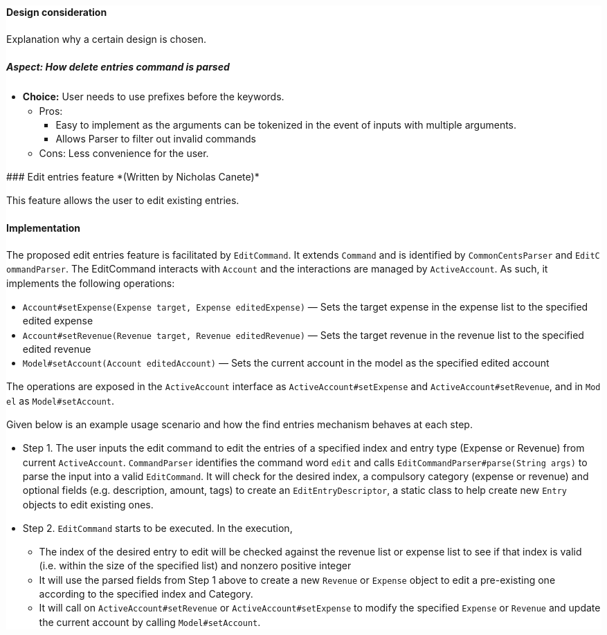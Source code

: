 #### Design consideration
Explanation why a certain design is chosen.

##### Aspect: How delete entries command is parsed
* **Choice:** User needs to use prefixes before the keywords.
    * Pros: 
        * Easy to implement as the arguments can be tokenized in the event of inputs with multiple arguments.
        * Allows Parser to filter out invalid commands
    * Cons: Less convenience for the user. 

<div style="page-break-after: always;"></div>
### Edit entries feature 
*(Written by Nicholas Canete)* <br>

This feature allows the user to edit existing entries.
  
#### Implementation
The proposed edit entries feature is facilitated by `EditCommand`. It extends `Command` and 
is identified by `CommonCentsParser` and `EditCommandParser`. The EditCommand interacts 
with `Account` and the interactions are managed by `ActiveAccount`. As such, it implements the following
operations: 
* `Account#setExpense(Expense target, Expense editedExpense)` — Sets the target expense in the expense 
list to the specified edited expense
* `Account#setRevenue(Revenue target, Revenue editedRevenue)` — Sets the target revenue in the revenue 
list to the specified edited revenue
* `Model#setAccount(Account editedAccount)` — Sets the current account in the model as
the specified edited account

The operations are exposed in the `ActiveAccount` interface as `ActiveAccount#setExpense` and
`ActiveAccount#setRevenue`, and in `Model` as `Model#setAccount`.

Given below is an example usage scenario and how the find entries mechanism behaves 
at each step.

* Step 1. The user inputs the edit command to edit the entries of a specified index and entry
type (Expense or Revenue) from current `ActiveAccount`. `CommandParser` identifies the command word `edit`
and calls `EditCommandParser#parse(String args)` to parse the input into a valid `EditCommand`.
It will check for the desired index, a compulsory category (expense or revenue) and optional
fields (e.g. description, amount, tags) to create an `EditEntryDescriptor`, a static class
to help create new `Entry` objects to edit existing ones.

* Step 2. `EditCommand` starts to be executed. In the execution, 
    * The index of the desired entry to edit will be checked against the revenue list or expense
    list to see if that index is valid (i.e. within the size of the specified list) and
    nonzero positive integer
    * It will use the parsed fields from Step 1 above to create a new `Revenue` or `Expense`
    object to edit a pre-existing one according to the specified index and Category.
    * It will call on `ActiveAccount#setRevenue` or `ActiveAccount#setExpense` to modify
    the specified `Expense` or `Revenue` and update the current account by calling 
    `Model#setAccount`.
    